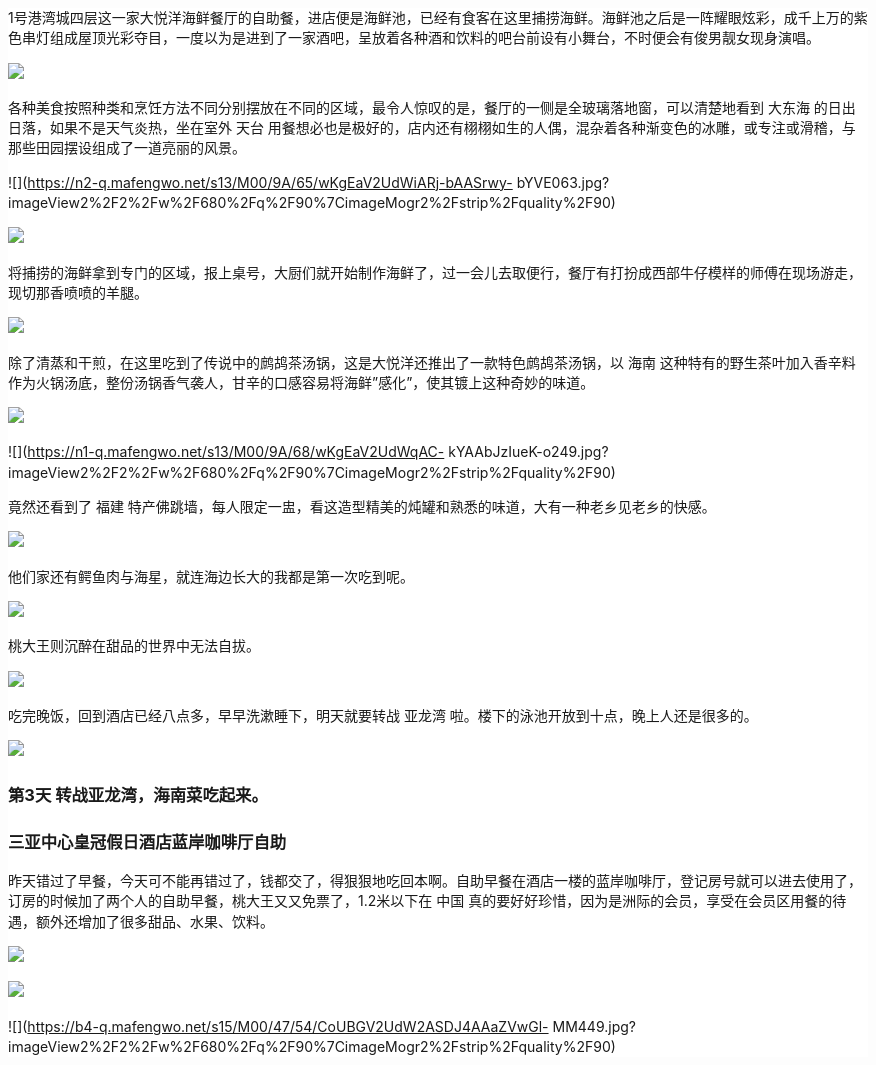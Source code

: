 1号港湾城四层这一家大悦洋海鲜餐厅的自助餐，进店便是海鲜池，已经有食客在这里捕捞海鲜。海鲜池之后是一阵耀眼炫彩，成千上万的紫色串灯组成屋顶光彩夺目，一度以为是进到了一家酒吧，呈放着各种酒和饮料的吧台前设有小舞台，不时便会有俊男靓女现身演唱。

![](https://p3-q.mafengwo.net/s15/M00/47/4B/CoUBGV2UdWiAIXJIAAuqQQ4ETMk726.jpg?imageView2%2F2%2Fw%2F680%2Fq%2F90%7CimageMogr2%2Fstrip%2Fquality%2F90)

各种美食按照种类和烹饪方法不同分别摆放在不同的区域，最令人惊叹的是，餐厅的一侧是全玻璃落地窗，可以清楚地看到 大东海 的日出日落，如果不是天气炎热，坐在室外
天台 用餐想必也是极好的，店内还有栩栩如生的人偶，混杂着各种渐变色的冰雕，或专注或滑稽，与那些田园摆设组成了一道亮丽的风景。

![](https://n2-q.mafengwo.net/s13/M00/9A/65/wKgEaV2UdWiARj-bAASrwy-
bYVE063.jpg?imageView2%2F2%2Fw%2F680%2Fq%2F90%7CimageMogr2%2Fstrip%2Fquality%2F90)

![](https://n1-q.mafengwo.net/s15/M00/47/4C/CoUBGV2UdWiAcxxOAAV1Mnal5GY037.jpg?imageView2%2F2%2Fw%2F680%2Fq%2F90%7CimageMogr2%2Fstrip%2Fquality%2F90)

将捕捞的海鲜拿到专门的区域，报上桌号，大厨们就开始制作海鲜了，过一会儿去取便行，餐厅有打扮成西部牛仔模样的师傅在现场游走，现切那香喷喷的羊腿。

![](https://b4-q.mafengwo.net/s13/M00/9A/67/wKgEaV2UdWmAdhD5AAUoHqhfsIc896.jpg?imageView2%2F2%2Fw%2F680%2Fq%2F90%7CimageMogr2%2Fstrip%2Fquality%2F90)

除了清蒸和干煎，在这里吃到了传说中的鹧鸪茶汤锅，这是大悦洋还推出了一款特色鹧鸪茶汤锅，以 海南
这种特有的野生茶叶加入香辛料作为火锅汤底，整份汤锅香气袭人，甘辛的口感容易将海鲜”感化”，使其镀上这种奇妙的味道。

![](https://p1-q.mafengwo.net/s13/M00/9A/67/wKgEaV2UdWmATW4oAAR0-DuwuFk097.jpg?imageView2%2F2%2Fw%2F680%2Fq%2F90%7CimageMogr2%2Fstrip%2Fquality%2F90)

![](https://n1-q.mafengwo.net/s13/M00/9A/68/wKgEaV2UdWqAC-
kYAAbJzIueK-o249.jpg?imageView2%2F2%2Fw%2F680%2Fq%2F90%7CimageMogr2%2Fstrip%2Fquality%2F90)

竟然还看到了 福建 特产佛跳墙，每人限定一盅，看这造型精美的炖罐和熟悉的味道，大有一种老乡见老乡的快感。

![](https://n3-q.mafengwo.net/s15/M00/47/4F/CoUBGV2UdWqASdkKAAKJqiFBoy0716.jpg?imageView2%2F2%2Fw%2F680%2Fq%2F90%7CimageMogr2%2Fstrip%2Fquality%2F90)

他们家还有鳄鱼肉与海星，就连海边长大的我都是第一次吃到呢。

![](https://p4-q.mafengwo.net/s13/M00/9A/6B/wKgEaV2UdWqAI8W3AAg1L-MLZC4172.jpg?imageView2%2F2%2Fw%2F680%2Fq%2F90%7CimageMogr2%2Fstrip%2Fquality%2F90)

桃大王则沉醉在甜品的世界中无法自拔。

![](https://b4-q.mafengwo.net/s15/M00/47/51/CoUBGV2UdWuAd0ryAAXQCnLFPQU443.jpg?imageView2%2F2%2Fw%2F680%2Fq%2F90%7CimageMogr2%2Fstrip%2Fquality%2F90)

吃完晚饭，回到酒店已经八点多，早早洗漱睡下，明天就要转战 亚龙湾 啦。楼下的泳池开放到十点，晚上人还是很多的。

![](https://n3-q.mafengwo.net/s13/M00/9A/6D/wKgEaV2UdWuAYgbbAAfLhjeIcVs418.jpg?imageView2%2F2%2Fw%2F680%2Fq%2F90%7CimageMogr2%2Fstrip%2Fquality%2F90)

### 第3天 转战亚龙湾，海南菜吃起来。

### 三亚中心皇冠假日酒店蓝岸咖啡厅自助

昨天错过了早餐，今天可不能再错过了，钱都交了，得狠狠地吃回本啊。自助早餐在酒店一楼的蓝岸咖啡厅，登记房号就可以进去使用了，订房的时候加了两个人的自助早餐，桃大王又又免票了，1.2米以下在
中国 真的要好好珍惜，因为是洲际的会员，享受在会员区用餐的待遇，额外还增加了很多甜品、水果、饮料。

![](https://n3-q.mafengwo.net/s13/M00/9A/6D/wKgEaV2UdWyAXWwkAAXzy14XN3E697.jpg?imageView2%2F2%2Fw%2F680%2Fq%2F90%7CimageMogr2%2Fstrip%2Fquality%2F90)

![](https://b2-q.mafengwo.net/s13/M00/9A/6F/wKgEaV2UdWyAKrYSAAbN-8_i_-8981.jpg?imageView2%2F2%2Fw%2F680%2Fq%2F90%7CimageMogr2%2Fstrip%2Fquality%2F90)

![](https://b4-q.mafengwo.net/s15/M00/47/54/CoUBGV2UdW2ASDJ4AAaZVwGl-
MM449.jpg?imageView2%2F2%2Fw%2F680%2Fq%2F90%7CimageMogr2%2Fstrip%2Fquality%2F90)
